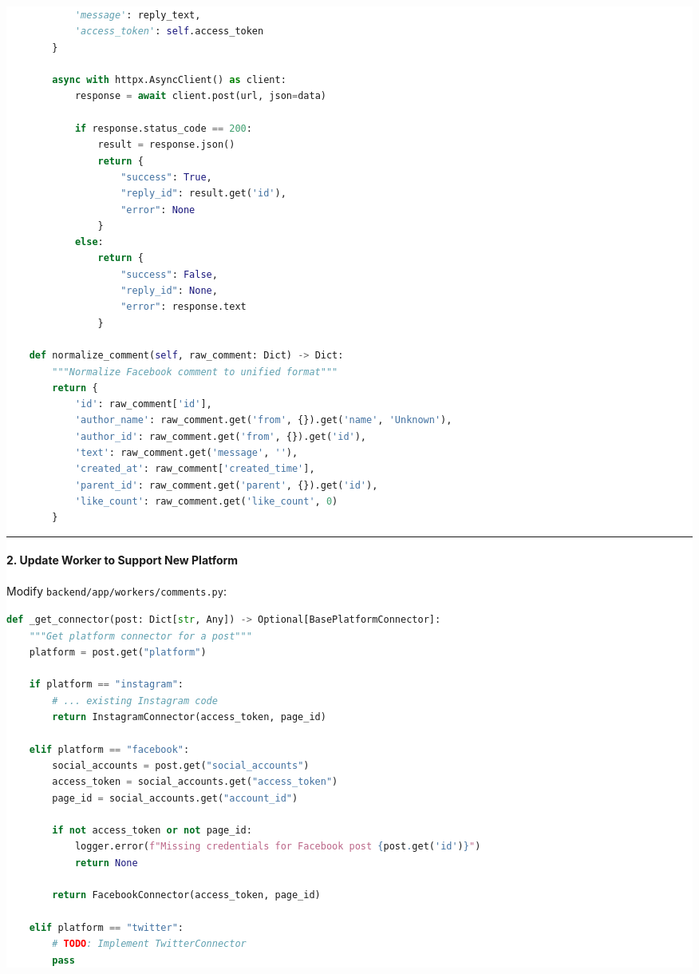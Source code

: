 ```python
            'message': reply_text,
            'access_token': self.access_token
        }

        async with httpx.AsyncClient() as client:
            response = await client.post(url, json=data)

            if response.status_code == 200:
                result = response.json()
                return {
                    "success": True,
                    "reply_id": result.get('id'),
                    "error": None
                }
            else:
                return {
                    "success": False,
                    "reply_id": None,
                    "error": response.text
                }

    def normalize_comment(self, raw_comment: Dict) -> Dict:
        """Normalize Facebook comment to unified format"""
        return {
            'id': raw_comment['id'],
            'author_name': raw_comment.get('from', {}).get('name', 'Unknown'),
            'author_id': raw_comment.get('from', {}).get('id'),
            'text': raw_comment.get('message', ''),
            'created_at': raw_comment['created_time'],
            'parent_id': raw_comment.get('parent', {}).get('id'),
            'like_count': raw_comment.get('like_count', 0)
        }
```

---

#### 2. Update Worker to Support New Platform

Modify `backend/app/workers/comments.py`:

```python
def _get_connector(post: Dict[str, Any]) -> Optional[BasePlatformConnector]:
    """Get platform connector for a post"""
    platform = post.get("platform")

    if platform == "instagram":
        # ... existing Instagram code
        return InstagramConnector(access_token, page_id)

    elif platform == "facebook":
        social_accounts = post.get("social_accounts")
        access_token = social_accounts.get("access_token")
        page_id = social_accounts.get("account_id")

        if not access_token or not page_id:
            logger.error(f"Missing credentials for Facebook post {post.get('id')}")
            return None

        return FacebookConnector(access_token, page_id)

    elif platform == "twitter":
        # TODO: Implement TwitterConnector
        pass

```